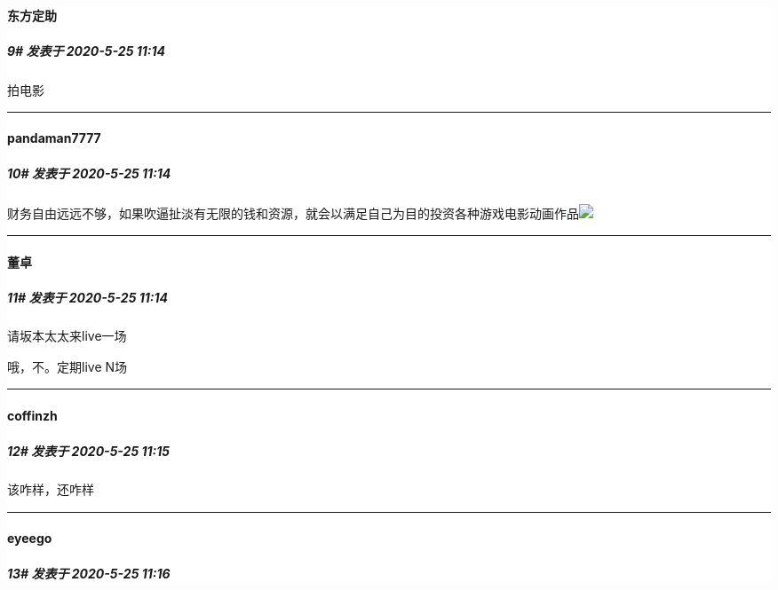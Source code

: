 ####  东方定助  
##### 9#       发表于 2020-5-25 11:14




拍电影







*****

####  pandaman7777  
##### 10#       发表于 2020-5-25 11:14




财务自由远远不够，如果吹逼扯淡有无限的钱和资源，就会以满足自己为目的投资各种游戏电影动画作品<img src="https://static.saraba1st.com/image/smiley/face2017/018.png" referrerpolicy="no-referrer">







*****

####  董卓  
##### 11#       发表于 2020-5-25 11:14




请坂本太太来live一场

哦，不。定期live N场







*****

####  coffinzh  
##### 12#       发表于 2020-5-25 11:15




该咋样，还咋样







*****

####  eyeego  
##### 13#       发表于 2020-5-25 11:16
